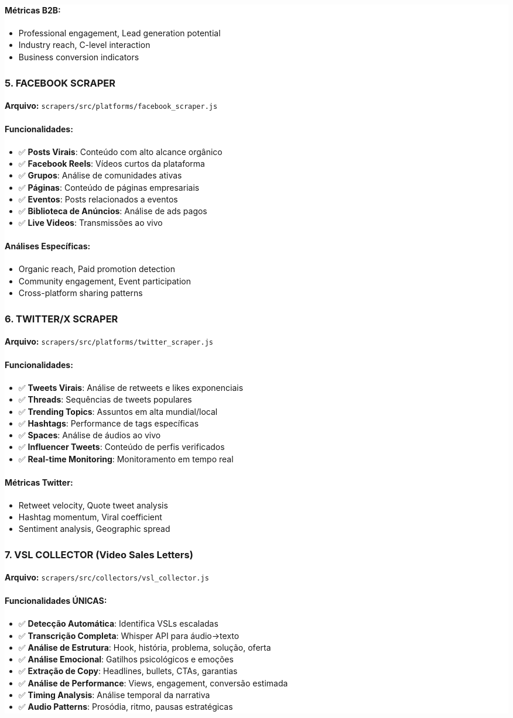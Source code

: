 #### **Métricas B2B:**
- Professional engagement, Lead generation potential
- Industry reach, C-level interaction
- Business conversion indicators

### **5. FACEBOOK SCRAPER**
**Arquivo:** `scrapers/src/platforms/facebook_scraper.js`

#### **Funcionalidades:**
- ✅ **Posts Virais**: Conteúdo com alto alcance orgânico
- ✅ **Facebook Reels**: Vídeos curtos da plataforma
- ✅ **Grupos**: Análise de comunidades ativas
- ✅ **Páginas**: Conteúdo de páginas empresariais
- ✅ **Eventos**: Posts relacionados a eventos
- ✅ **Biblioteca de Anúncios**: Análise de ads pagos
- ✅ **Live Videos**: Transmissões ao vivo

#### **Análises Específicas:**
- Organic reach, Paid promotion detection
- Community engagement, Event participation
- Cross-platform sharing patterns

### **6. TWITTER/X SCRAPER**
**Arquivo:** `scrapers/src/platforms/twitter_scraper.js`

#### **Funcionalidades:**
- ✅ **Tweets Virais**: Análise de retweets e likes exponenciais
- ✅ **Threads**: Sequências de tweets populares
- ✅ **Trending Topics**: Assuntos em alta mundial/local
- ✅ **Hashtags**: Performance de tags específicas
- ✅ **Spaces**: Análise de áudios ao vivo
- ✅ **Influencer Tweets**: Conteúdo de perfis verificados
- ✅ **Real-time Monitoring**: Monitoramento em tempo real

#### **Métricas Twitter:**
- Retweet velocity, Quote tweet analysis
- Hashtag momentum, Viral coefficient
- Sentiment analysis, Geographic spread

### **7. VSL COLLECTOR (Video Sales Letters)**
**Arquivo:** `scrapers/src/collectors/vsl_collector.js`

#### **Funcionalidades ÚNICAS:**
- ✅ **Detecção Automática**: Identifica VSLs escaladas
- ✅ **Transcrição Completa**: Whisper API para áudio→texto
- ✅ **Análise de Estrutura**: Hook, história, problema, solução, oferta
- ✅ **Análise Emocional**: Gatilhos psicológicos e emoções
- ✅ **Extração de Copy**: Headlines, bullets, CTAs, garantias
- ✅ **Análise de Performance**: Views, engagement, conversão estimada
- ✅ **Timing Analysis**: Análise temporal da narrativa
- ✅ **Audio Patterns**: Prosódia, ritmo, pausas estratégicas
